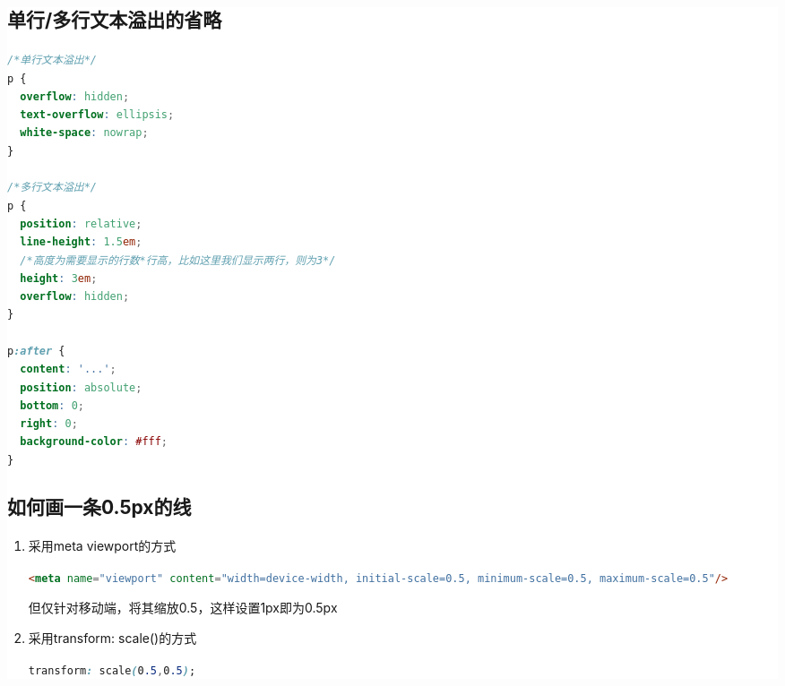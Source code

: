 ## 单行/多行文本溢出的省略

```css
/*单行文本溢出*/
p {
  overflow: hidden;
  text-overflow: ellipsis;
  white-space: nowrap;
}

/*多行文本溢出*/
p {
  position: relative;
  line-height: 1.5em;
  /*高度为需要显示的行数*行高，比如这里我们显示两行，则为3*/
  height: 3em;
  overflow: hidden;
}

p:after {
  content: '...';
  position: absolute;
  bottom: 0;
  right: 0;
  background-color: #fff;
}
```

## 如何画一条0.5px的线

1. 采用meta viewport的方式

   ```html
   <meta name="viewport" content="width=device-width, initial-scale=0.5, minimum-scale=0.5, maximum-scale=0.5"/>
   ```

   但仅针对移动端，将其缩放0.5，这样设置1px即为0.5px

2. 采用transform: scale()的方式

   ```css
   transform: scale(0.5,0.5);
   ```

   